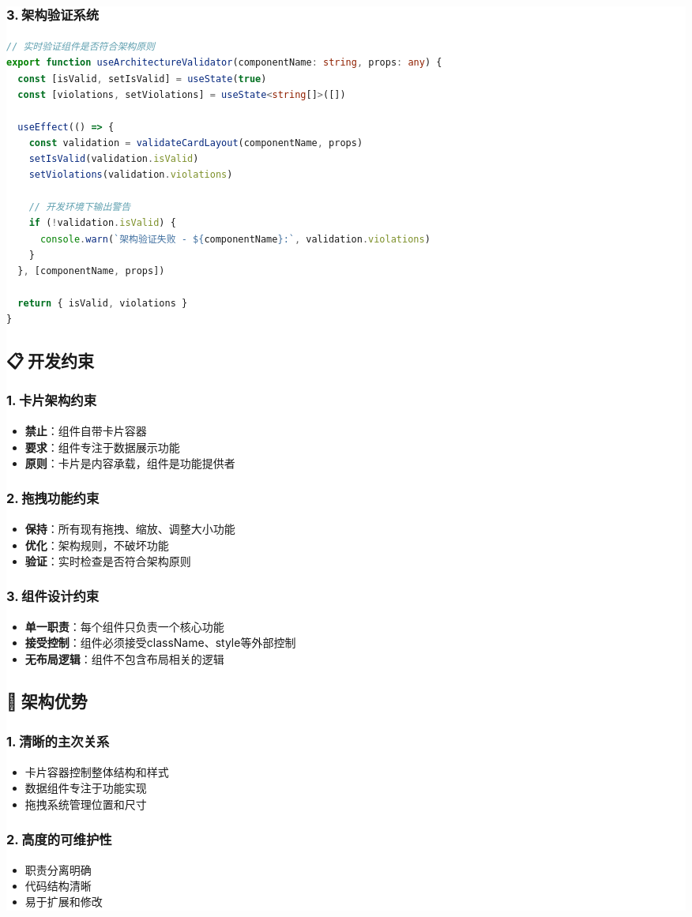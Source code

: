 ### 3. 架构验证系统

```typescript
// 实时验证组件是否符合架构原则
export function useArchitectureValidator(componentName: string, props: any) {
  const [isValid, setIsValid] = useState(true)
  const [violations, setViolations] = useState<string[]>([])
  
  useEffect(() => {
    const validation = validateCardLayout(componentName, props)
    setIsValid(validation.isValid)
    setViolations(validation.violations)
    
    // 开发环境下输出警告
    if (!validation.isValid) {
      console.warn(`架构验证失败 - ${componentName}:`, validation.violations)
    }
  }, [componentName, props])
  
  return { isValid, violations }
}
```

## 📋 开发约束

### 1. 卡片架构约束
- **禁止**：组件自带卡片容器
- **要求**：组件专注于数据展示功能
- **原则**：卡片是内容承载，组件是功能提供者

### 2. 拖拽功能约束
- **保持**：所有现有拖拽、缩放、调整大小功能
- **优化**：架构规则，不破坏功能
- **验证**：实时检查是否符合架构原则

### 3. 组件设计约束
- **单一职责**：每个组件只负责一个核心功能
- **接受控制**：组件必须接受className、style等外部控制
- **无布局逻辑**：组件不包含布局相关的逻辑

## 🎯 架构优势

### 1. 清晰的主次关系
- 卡片容器控制整体结构和样式
- 数据组件专注于功能实现
- 拖拽系统管理位置和尺寸

### 2. 高度的可维护性
- 职责分离明确
- 代码结构清晰
- 易于扩展和修改
